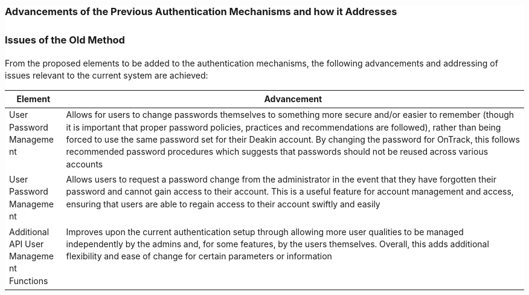 ### Advancements of the Previous Authentication Mechanisms and how it Addresses

### Issues of the Old Method

From the proposed elements to be added to the authentication mechanisms, the
following advancements
and addressing of issues relevant to the current system are achieved:

| Element                                  | Advancement                                                                                                                                                                                                                                                                                                                                                                                                                                                                                                                                                                                                                                                                                                                                                                                                                                                                                                                                                                      |
| ---------------------------------------- | -------------------------------------------------------------------------------------------------------------------------------------------------------------------------------------------------------------------------------------------------------------------------------------------------------------------------------------------------------------------------------------------------------------------------------------------------------------------------------------------------------------------------------------------------------------------------------------------------------------------------------------------------------------------------------------------------------------------------------------------------------------------------------------------------------------------------------------------------------------------------------------------------------------------------------------------------------------------------------- |
| User Password Management                 | Allows for users to change passwords themselves to something more secure and/or easier to remember (though it is important that proper password policies, practices and recommendations are followed), rather than being forced to use the same password set for their Deakin account. By changing the password for OnTrack, this follows recommended password procedures which suggests that passwords should not be reused across various accounts                                                                                                                                                                                                                                                                                                                                                                                                                                                                                                                             |
| User Password Management                 | Allows users to request a password change from the administrator in the event that they have forgotten their password and cannot gain access to their account. This is a useful feature for account management and access, ensuring that users are able to regain access to their account swiftly and easily                                                                                                                                                                                                                                                                                                                                                                                                                                                                                                                                                                                                                                                                     |
| Additional API User Management Functions | Improves upon the current authentication setup through allowing more user qualities to be managed independently by the admins and, for some features, by the users themselves. Overall, this adds additional flexibility and ease of change for certain parameters or information                                                                                                                                                                                                                                                                                                                                                                                                                                                                                                                                                                                                                                                                                                |